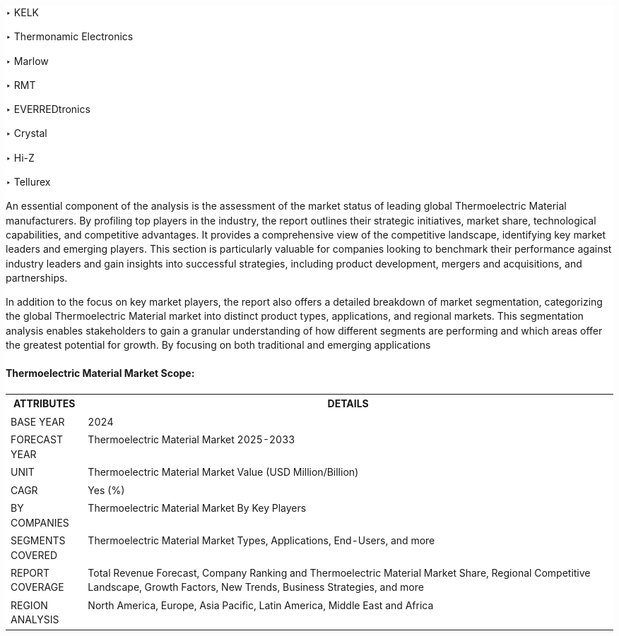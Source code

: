 ‣ KELK

‣ Thermonamic Electronics

‣ Marlow

‣ RMT

‣ EVERREDtronics

‣ Crystal

‣ Hi-Z

‣ Tellurex

An essential component of the analysis is the assessment of the market status of leading global Thermoelectric Material manufacturers. By profiling top players in the industry, the report outlines their strategic initiatives, market share, technological capabilities, and competitive advantages. It provides a comprehensive view of the competitive landscape, identifying key market leaders and emerging players. This section is particularly valuable for companies looking to benchmark their performance against industry leaders and gain insights into successful strategies, including product development, mergers and acquisitions, and partnerships.

In addition to the focus on key market players, the report also offers a detailed breakdown of market segmentation, categorizing the global Thermoelectric Material market into distinct product types, applications, and regional markets. This segmentation analysis enables stakeholders to gain a granular understanding of how different segments are performing and which areas offer the greatest potential for growth. By focusing on both traditional and emerging applications

<h4>Thermoelectric Material Market Scope:</h4>
<table>
<tr>
<th>ATTRIBUTES</th>
<th>DETAILS</th>
</tr>
<tr>
<td>BASE YEAR</td>
<td>2024</td>
</tr>
<tr>
<td>FORECAST YEAR</td>
<td>Thermoelectric Material Market 2025-2033</td>
</tr>
<tr>
<td>UNIT</td>
<td>Thermoelectric Material Market Value (USD Million/Billion)</td>
<tr>
<td>CAGR</td>
<td>Yes (%)</td>
</tr>
</tr>
<tr>
<td>BY COMPANIES</td>
<td>Thermoelectric Material Market By Key Players</td>
</tr>
<tr>
<td>SEGMENTS COVERED</td>
<td>Thermoelectric Material Market Types, Applications, End-Users, and more</td>
</tr>
<tr>
<td>REPORT COVERAGE</td>
<td>Total Revenue Forecast, Company Ranking and Thermoelectric Material Market Share, Regional Competitive Landscape, Growth Factors, New Trends, Business Strategies, and more</td>
</tr>
<tr>
<td>REGION ANALYSIS</td>
<td>North America, Europe, Asia Pacific, Latin America, Middle East and Africa</td>